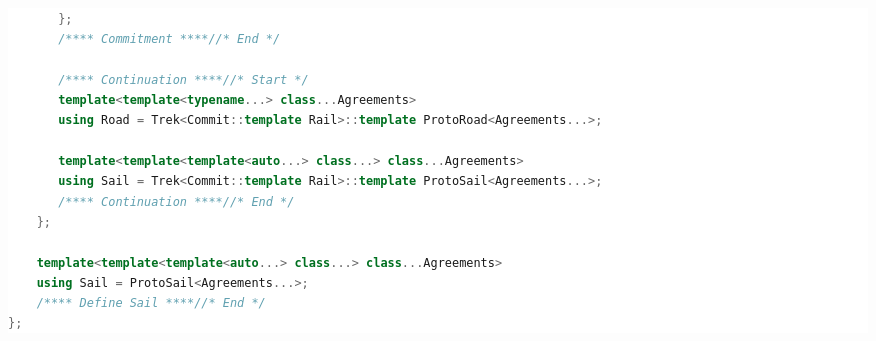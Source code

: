 ```C++
       };
       /**** Commitment ****//* End */

       /**** Continuation ****//* Start */
       template<template<typename...> class...Agreements>
       using Road = Trek<Commit::template Rail>::template ProtoRoad<Agreements...>;

       template<template<template<auto...> class...> class...Agreements>
       using Sail = Trek<Commit::template Rail>::template ProtoSail<Agreements...>;
       /**** Continuation ****//* End */
    };

    template<template<template<auto...> class...> class...Agreements>
    using Sail = ProtoSail<Agreements...>;
    /**** Define Sail ****//* End */
};
```
